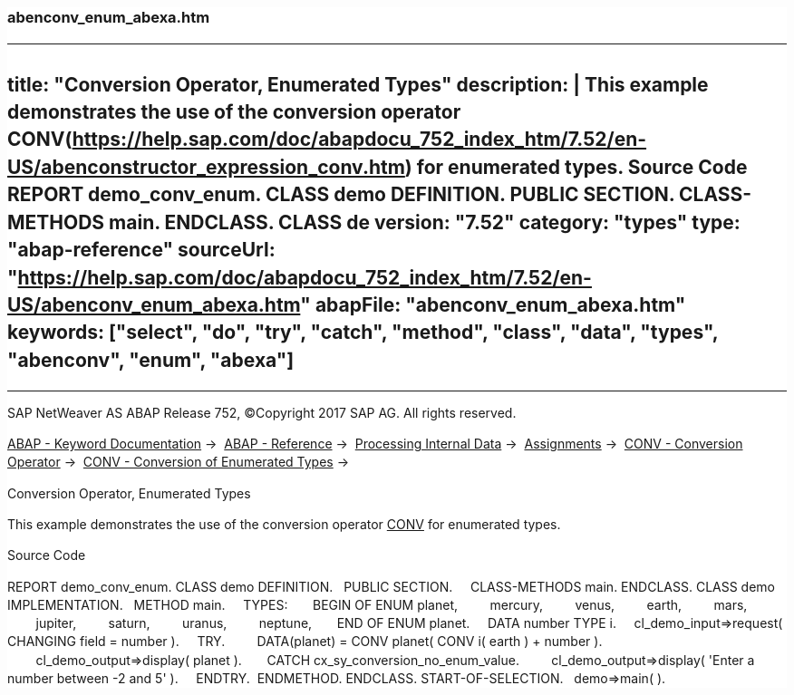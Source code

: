 
### abenconv_enum_abexa.htm

---
title: "Conversion Operator, Enumerated Types"
description: |
  This example demonstrates the use of the conversion operator CONV(https://help.sap.com/doc/abapdocu_752_index_htm/7.52/en-US/abenconstructor_expression_conv.htm) for enumerated types. Source Code REPORT demo_conv_enum. CLASS demo DEFINITION. PUBLIC SECTION. CLASS-METHODS main. ENDCLASS. CLASS de
version: "7.52"
category: "types"
type: "abap-reference"
sourceUrl: "https://help.sap.com/doc/abapdocu_752_index_htm/7.52/en-US/abenconv_enum_abexa.htm"
abapFile: "abenconv_enum_abexa.htm"
keywords: ["select", "do", "try", "catch", "method", "class", "data", "types", "abenconv", "enum", "abexa"]
---

* * *

SAP NetWeaver AS ABAP Release 752, ©Copyright 2017 SAP AG. All rights reserved.

[ABAP - Keyword Documentation](https://help.sap.com/doc/abapdocu_752_index_htm/7.52/en-US/abenabap.htm) →  [ABAP - Reference](https://help.sap.com/doc/abapdocu_752_index_htm/7.52/en-US/abenabap_reference.htm) →  [Processing Internal Data](https://help.sap.com/doc/abapdocu_752_index_htm/7.52/en-US/abenabap_data_working.htm) →  [Assignments](https://help.sap.com/doc/abapdocu_752_index_htm/7.52/en-US/abenvalue_assignments.htm) →  [CONV - Conversion Operator](https://help.sap.com/doc/abapdocu_752_index_htm/7.52/en-US/abenconstructor_expression_conv.htm) →  [CONV - Conversion of Enumerated Types](https://help.sap.com/doc/abapdocu_752_index_htm/7.52/en-US/abenconv_constructor_enum.htm) → 

Conversion Operator, Enumerated Types

This example demonstrates the use of the conversion operator [CONV](https://help.sap.com/doc/abapdocu_752_index_htm/7.52/en-US/abenconstructor_expression_conv.htm) for enumerated types.

Source Code

REPORT demo\_conv\_enum.
CLASS demo DEFINITION.
  PUBLIC SECTION.
    CLASS-METHODS main.
ENDCLASS.
CLASS demo IMPLEMENTATION.
  METHOD main.
    TYPES:
      BEGIN OF ENUM planet,
        mercury,
        venus,
        earth,
        mars,
        jupiter,
        saturn,
        uranus,
        neptune,
      END OF ENUM planet.
    DATA number TYPE i.
    cl\_demo\_input=>request( CHANGING field = number ).
    TRY.
        DATA(planet) = CONV planet( CONV i( earth ) + number ).
        cl\_demo\_output=>display( planet ).
      CATCH cx\_sy\_conversion\_no\_enum\_value.
        cl\_demo\_output=>display( 'Enter a number between -2 and 5' ).
    ENDTRY.  ENDMETHOD.
ENDCLASS.
START-OF-SELECTION.
  demo=>main( ).
